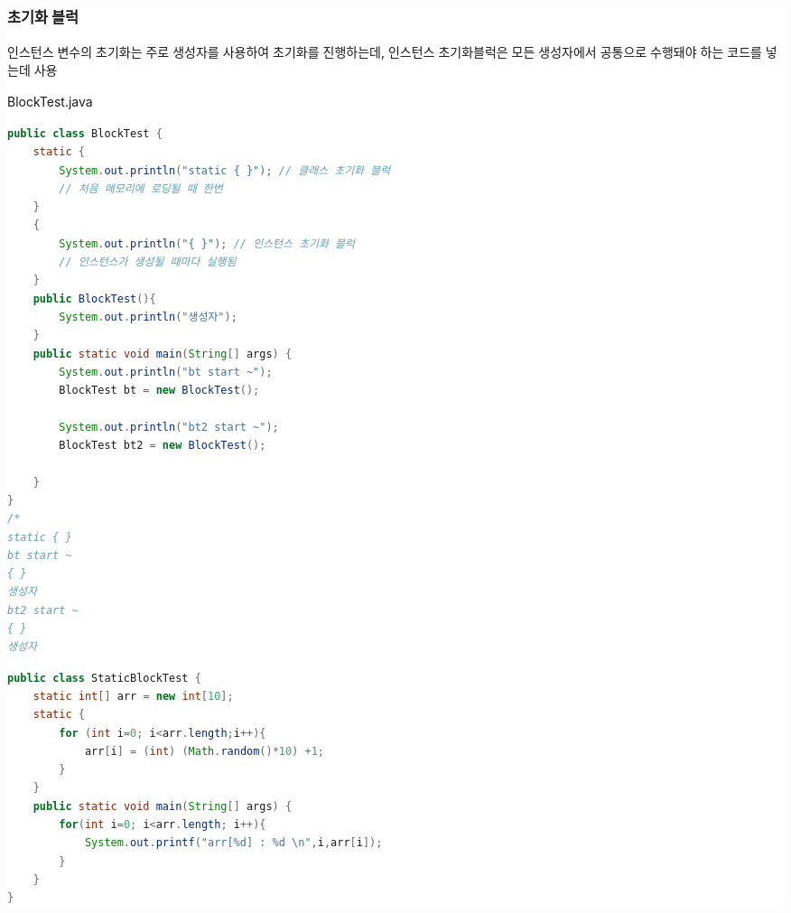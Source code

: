 

### 초기화 블럭

인스턴스 변수의 초기화는 주로 생성자를 사용하여 초기화를 진행하는데, 인스턴스 초기화블럭은 모든 생성자에서 공통으로 수행돼야 하는 코드를 넣는데 사용

BlockTest.java

```java
public class BlockTest {
    static {
        System.out.println("static { }"); // 클래스 초기화 블럭
        // 처음 메모리에 로딩될 때 한번
    }
    {
        System.out.println("{ }"); // 인스턴스 초기화 블럭
        // 인스턴스가 생성될 때마다 실행됨
    }
    public BlockTest(){
        System.out.println("생성자");
    }
    public static void main(String[] args) {
        System.out.println("bt start ~");
        BlockTest bt = new BlockTest();
        
        System.out.println("bt2 start ~");
        BlockTest bt2 = new BlockTest();

    }
}
/*
static { }
bt start ~
{ }
생성자
bt2 start ~
{ }
생성자

```

```java
public class StaticBlockTest {
    static int[] arr = new int[10];
    static {
        for (int i=0; i<arr.length;i++){
            arr[i] = (int) (Math.random()*10) +1;
        }
    }
    public static void main(String[] args) {
        for(int i=0; i<arr.length; i++){
            System.out.printf("arr[%d] : %d \n",i,arr[i]);
        }
    }
}
```


